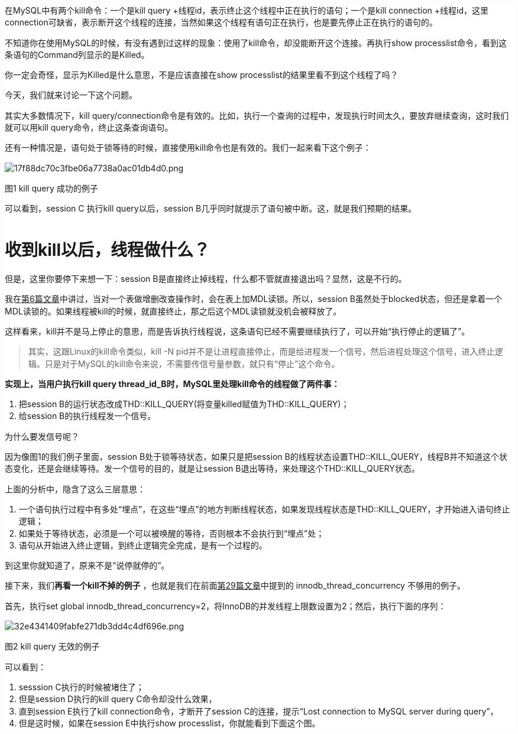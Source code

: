 在MySQL中有两个kill命令：一个是kill query +线程id，表示终止这个线程中正在执行的语句；一个是kill connection +线程id，这里connection可缺省，表示断开这个线程的连接，当然如果这个线程有语句正在执行，也是要先停止正在执行的语句的。

不知道你在使用MySQL的时候，有没有遇到过这样的现象：使用了kill命令，却没能断开这个连接。再执行show processlist命令，看到这条语句的Command列显示的是Killed。

你一定会奇怪，显示为Killed是什么意思，不是应该直接在show processlist的结果里看不到这个线程了吗？

今天，我们就来讨论一下这个问题。

其实大多数情况下，kill query/connection命令是有效的。比如，执行一个查询的过程中，发现执行时间太久，要放弃继续查询，这时我们就可以用kill query命令，终止这条查询语句。

还有一种情况是，语句处于锁等待的时候，直接使用kill命令也是有效的。我们一起来看下这个例子：

![17f88dc70c3fbe06a7738a0ac01db4d0.png][]

图1 kill query 成功的例子

可以看到，session C 执行kill query以后，session B几乎同时就提示了语句被中断。这，就是我们预期的结果。

# 收到kill以后，线程做什么？

但是，这里你要停下来想一下：session B是直接终止掉线程，什么都不管就直接退出吗？显然，这是不行的。

我在[第6篇文章][6]中讲过，当对一个表做增删改查操作时，会在表上加MDL读锁。所以，session B虽然处于blocked状态，但还是拿着一个MDL读锁的。如果线程被kill的时候，就直接终止，那之后这个MDL读锁就没机会被释放了。

这样看来，kill并不是马上停止的意思，而是告诉执行线程说，这条语句已经不需要继续执行了，可以开始“执行停止的逻辑了”。

> 其实，这跟Linux的kill命令类似，kill -N pid并不是让进程直接停止，而是给进程发一个信号，然后进程处理这个信号，进入终止逻辑。只是对于MySQL的kill命令来说，不需要传信号量参数，就只有“停止”这个命令。

**实现上，当用户执行kill query thread\_id\_B时，MySQL里处理kill命令的线程做了两件事：** 

1.  把session B的运行状态改成THD::KILL\_QUERY(将变量killed赋值为THD::KILL\_QUERY)；
2.  给session B的执行线程发一个信号。

为什么要发信号呢？

因为像图1的我们例子里面，session B处于锁等待状态，如果只是把session B的线程状态设置THD::KILL\_QUERY，线程B并不知道这个状态变化，还是会继续等待。发一个信号的目的，就是让session B退出等待，来处理这个THD::KILL\_QUERY状态。

上面的分析中，隐含了这么三层意思：

1.  一个语句执行过程中有多处“埋点”，在这些“埋点”的地方判断线程状态，如果发现线程状态是THD::KILL\_QUERY，才开始进入语句终止逻辑；
2.  如果处于等待状态，必须是一个可以被唤醒的等待，否则根本不会执行到“埋点”处；
3.  语句从开始进入终止逻辑，到终止逻辑完全完成，是有一个过程的。

到这里你就知道了，原来不是“说停就停的”。

接下来，我们**再看一个kill不掉的例子** ，也就是我们在前面[第29篇文章][29]中提到的 innodb\_thread\_concurrency 不够用的例子。

首先，执行set global innodb\_thread\_concurrency=2，将InnoDB的并发线程上限数设置为2；然后，执行下面的序列：

![32e4341409fabfe271db3dd4c4df696e.png][]

图2 kill query 无效的例子

可以看到：

1.  sesssion C执行的时候被堵住了；
2.  但是session D执行的kill query C命令却没什么效果，
3.  直到session E执行了kill connection命令，才断开了session C的连接，提示“Lost connection to MySQL server during query”，
4.  但是这时候，如果在session E中执行show processlist，你就能看到下面这个图。


[17f88dc70c3fbe06a7738a0ac01db4d0.png]: https://static001.geekbang.org/resource/image/17/d0/17f88dc70c3fbe06a7738a0ac01db4d0.png
[6]: https://time.geekbang.org/column/article/69862
[29]: https://time.geekbang.org/column/article/78134
[32e4341409fabfe271db3dd4c4df696e.png]: https://static001.geekbang.org/resource/image/32/6e/32e4341409fabfe271db3dd4c4df696e.png
[915c20e4c11b104d7bcf9d3457304c53.png]: https://static001.geekbang.org/resource/image/91/53/915c20e4c11b104d7bcf9d3457304c53.png
[7e4666bfd580505180c77447d1f44c83.png]: https://static001.geekbang.org/resource/image/7e/83/7e4666bfd580505180c77447d1f44c83.png
[Link 1]: https://time.geekbang.org/column/article/68319